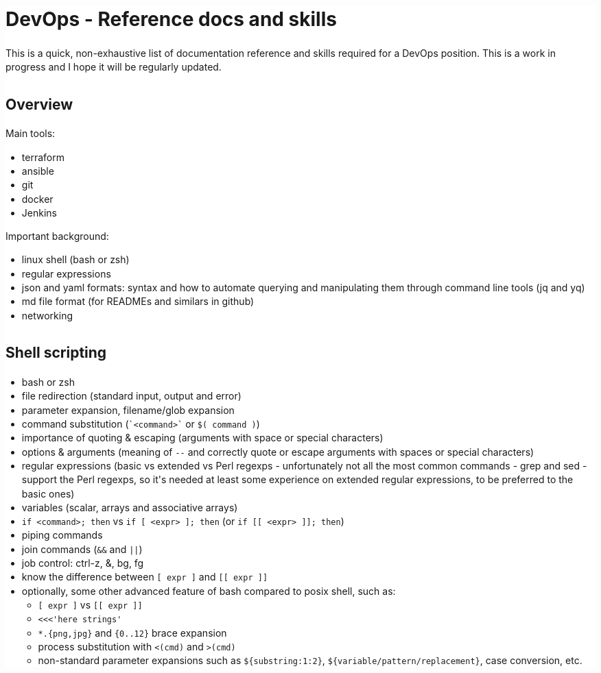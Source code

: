 # DevOps - Reference docs and skills

This is a quick, non-exhaustive list of documentation reference and skills required for a DevOps position.
This is a work in progress and I hope it will be regularly updated.



## Overview

Main tools:

* terraform
* ansible
* git
* docker
* Jenkins

Important background:

* linux shell (bash or zsh)
* regular expressions
* json and yaml formats: syntax and how to automate querying and manipulating them through command line tools (jq and yq)
* md file format (for READMEs and similars in github)
* networking



## Shell scripting

* bash or zsh
* file redirection (standard input, output and error)
* parameter expansion, filename/glob expansion
* command substitution (`` `<command>` `` or `$( command )`)
* importance of quoting & escaping (arguments with space or special characters)
* options & arguments (meaning of `--` and correctly quote or escape arguments with spaces or special characters)
* regular expressions (basic vs extended vs Perl regexps - unfortunately not all the most common commands - grep and sed - support the Perl regexps, so it's needed at least some experience on extended regular expressions, to be preferred to the basic ones)
* variables (scalar, arrays and associative arrays)
* `if <command>; then` vs `if [ <expr> ]; then` (or `if [[ <expr> ]]; then`)
* piping commands
* join commands (`&&` and `||`)
* job control: ctrl-z, &, bg, fg
* know the difference between `[ expr ]` and `[[ expr ]]`
* optionally, some other advanced feature of bash compared to posix shell, such as:
  - `[ expr ]` vs `[[ expr ]]`
  - `<<<'here strings'`
  - `*.{png,jpg}` and `{0..12}` brace expansion
  - process substitution with `<(cmd)` and `>(cmd)`
  - non-standard parameter expansions such as `${substring:1:2}`, `${variable/pattern/replacement}`, case conversion, etc.
